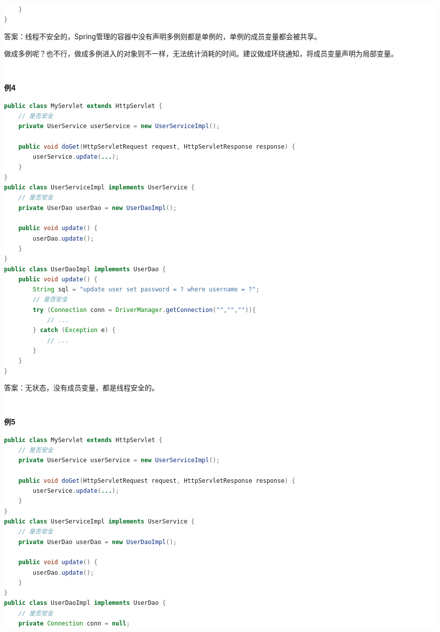 ```java
    }
}
```

答案：线程不安全的，Spring管理的容器中没有声明多例则都是单例的，单例的成员变量都会被共享。

做成多例呢？也不行，做成多例进入的对象则不一样，无法统计消耗的时间。建议做成环绕通知，将成员变量声明为局部变量。

<br/>

**例4**

```java
public class MyServlet extends HttpServlet {
    // 是否安全
    private UserService userService = new UserServiceImpl();

    public void doGet(HttpServletRequest request, HttpServletResponse response) {
        userService.update(...);
    }
}
public class UserServiceImpl implements UserService {
    // 是否安全
    private UserDao userDao = new UserDaoImpl();

    public void update() {
        userDao.update();
    }
}
public class UserDaoImpl implements UserDao {
    public void update() {
        String sql = "update user set password = ? where username = ?";
        // 是否安全
        try (Connection conn = DriverManager.getConnection("","","")){
            // ...
        } catch (Exception e) {
            // ...
        }
    }
}
```

答案：无状态，没有成员变量，都是线程安全的。

<br/>

**例5**

```java
public class MyServlet extends HttpServlet {
    // 是否安全
    private UserService userService = new UserServiceImpl();

    public void doGet(HttpServletRequest request, HttpServletResponse response) {
        userService.update(...);
    }
}
public class UserServiceImpl implements UserService {
    // 是否安全
    private UserDao userDao = new UserDaoImpl();

    public void update() {
        userDao.update();
    }
}
public class UserDaoImpl implements UserDao {
    // 是否安全
    private Connection conn = null;
```